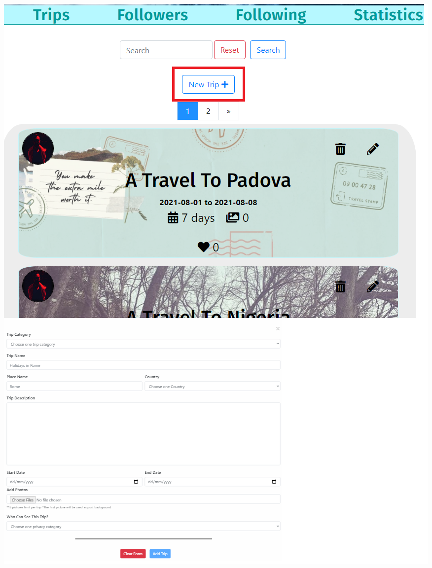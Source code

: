   ![add trip button](app/static/images/readme/test/manual/add_trip_btn.png)
  ![add trip form](app/static/images/readme/test/manual/add_trip_form.png)
